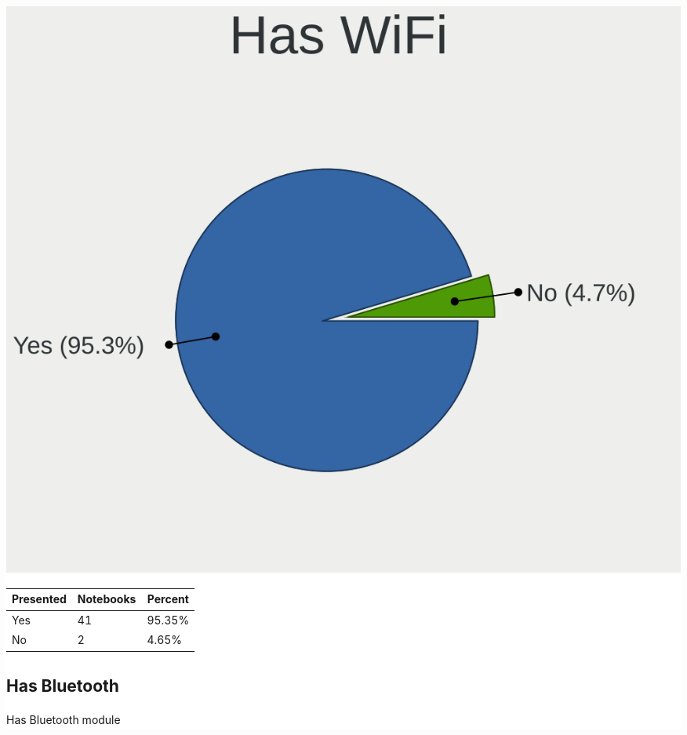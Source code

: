 ![Has WiFi](./images/pie_chart/node_has_wifi.svg)


| Presented | Notebooks | Percent |
|-----------|-----------|---------|
| Yes       | 41        | 95.35%  |
| No        | 2         | 4.65%   |

Has Bluetooth
-------------

Has Bluetooth module
